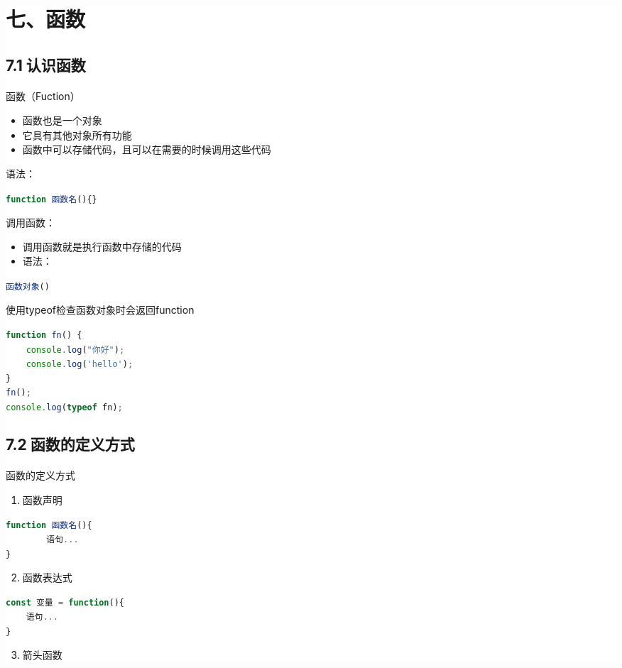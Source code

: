 # 七、函数

## 7.1 认识函数
函数（Fuction）

- 函数也是一个对象
- 它具有其他对象所有功能
- 函数中可以存储代码，且可以在需要的时候调用这些代码

语法：

```js
function 函数名(){}
```

调用函数：
- 调用函数就是执行函数中存储的代码
- 语法：

```js
函数对象()
```

使用typeof检查函数对象时会返回function

```js
function fn() {
    console.log("你好");
    console.log('hello');
}
fn();
console.log(typeof fn);
```


## 7.2 函数的定义方式
函数的定义方式

1. 函数声明

```js
function 函数名(){
        语句...
}
```

2. 函数表达式

```js
const 变量 = function(){
    语句...
}
```

3. 箭头函数
